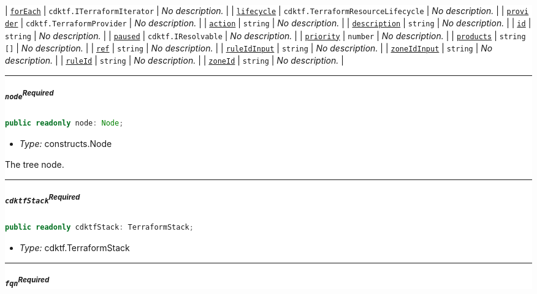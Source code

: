 | <code><a href="#@cdktf/provider-cloudflare.dataCloudflareFirewallRule.DataCloudflareFirewallRule.property.forEach">forEach</a></code> | <code>cdktf.ITerraformIterator</code> | *No description.* |
| <code><a href="#@cdktf/provider-cloudflare.dataCloudflareFirewallRule.DataCloudflareFirewallRule.property.lifecycle">lifecycle</a></code> | <code>cdktf.TerraformResourceLifecycle</code> | *No description.* |
| <code><a href="#@cdktf/provider-cloudflare.dataCloudflareFirewallRule.DataCloudflareFirewallRule.property.provider">provider</a></code> | <code>cdktf.TerraformProvider</code> | *No description.* |
| <code><a href="#@cdktf/provider-cloudflare.dataCloudflareFirewallRule.DataCloudflareFirewallRule.property.action">action</a></code> | <code>string</code> | *No description.* |
| <code><a href="#@cdktf/provider-cloudflare.dataCloudflareFirewallRule.DataCloudflareFirewallRule.property.description">description</a></code> | <code>string</code> | *No description.* |
| <code><a href="#@cdktf/provider-cloudflare.dataCloudflareFirewallRule.DataCloudflareFirewallRule.property.id">id</a></code> | <code>string</code> | *No description.* |
| <code><a href="#@cdktf/provider-cloudflare.dataCloudflareFirewallRule.DataCloudflareFirewallRule.property.paused">paused</a></code> | <code>cdktf.IResolvable</code> | *No description.* |
| <code><a href="#@cdktf/provider-cloudflare.dataCloudflareFirewallRule.DataCloudflareFirewallRule.property.priority">priority</a></code> | <code>number</code> | *No description.* |
| <code><a href="#@cdktf/provider-cloudflare.dataCloudflareFirewallRule.DataCloudflareFirewallRule.property.products">products</a></code> | <code>string[]</code> | *No description.* |
| <code><a href="#@cdktf/provider-cloudflare.dataCloudflareFirewallRule.DataCloudflareFirewallRule.property.ref">ref</a></code> | <code>string</code> | *No description.* |
| <code><a href="#@cdktf/provider-cloudflare.dataCloudflareFirewallRule.DataCloudflareFirewallRule.property.ruleIdInput">ruleIdInput</a></code> | <code>string</code> | *No description.* |
| <code><a href="#@cdktf/provider-cloudflare.dataCloudflareFirewallRule.DataCloudflareFirewallRule.property.zoneIdInput">zoneIdInput</a></code> | <code>string</code> | *No description.* |
| <code><a href="#@cdktf/provider-cloudflare.dataCloudflareFirewallRule.DataCloudflareFirewallRule.property.ruleId">ruleId</a></code> | <code>string</code> | *No description.* |
| <code><a href="#@cdktf/provider-cloudflare.dataCloudflareFirewallRule.DataCloudflareFirewallRule.property.zoneId">zoneId</a></code> | <code>string</code> | *No description.* |

---

##### `node`<sup>Required</sup> <a name="node" id="@cdktf/provider-cloudflare.dataCloudflareFirewallRule.DataCloudflareFirewallRule.property.node"></a>

```typescript
public readonly node: Node;
```

- *Type:* constructs.Node

The tree node.

---

##### `cdktfStack`<sup>Required</sup> <a name="cdktfStack" id="@cdktf/provider-cloudflare.dataCloudflareFirewallRule.DataCloudflareFirewallRule.property.cdktfStack"></a>

```typescript
public readonly cdktfStack: TerraformStack;
```

- *Type:* cdktf.TerraformStack

---

##### `fqn`<sup>Required</sup> <a name="fqn" id="@cdktf/provider-cloudflare.dataCloudflareFirewallRule.DataCloudflareFirewallRule.property.fqn"></a>
